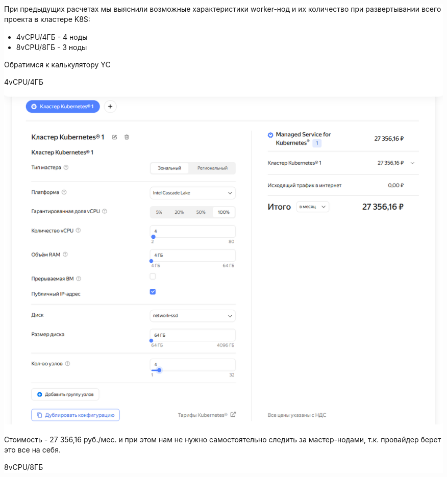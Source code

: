 При предыдущих расчетах мы выяснили возможные характеристики worker-нод и их количество при развертывании всего проекта в кластере K8S:

* 4vCPU/4ГБ - 4 ноды
* 8vCPU/8ГБ - 3 ноды

Обратимся к калькулятору YC

4vCPU/4ГБ

![1740919844429](image/README/1740919844429.png)

Стоимость - 27 356,16 руб./мес. и при этом нам не нужно самостоятельно следить за мастер-нодами, т.к. провайдер берет это все на себя.


8vCPU/8ГБ
